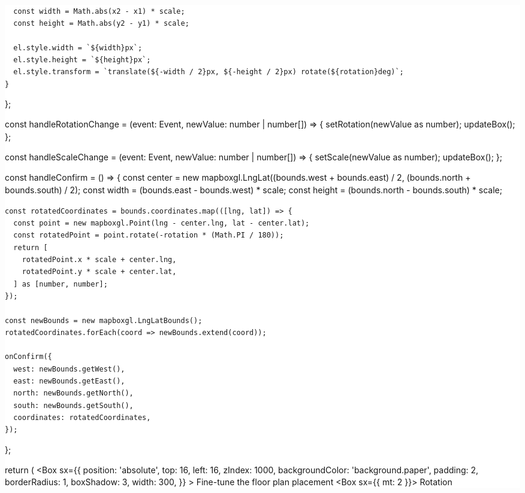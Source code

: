       const width = Math.abs(x2 - x1) * scale;
      const height = Math.abs(y2 - y1) * scale;

      el.style.width = `${width}px`;
      el.style.height = `${height}px`;
      el.style.transform = `translate(${-width / 2}px, ${-height / 2}px) rotate(${rotation}deg)`;
    }
  };

  const handleRotationChange = (event: Event, newValue: number | number[]) => {
    setRotation(newValue as number);
    updateBox();
  };

  const handleScaleChange = (event: Event, newValue: number | number[]) => {
    setScale(newValue as number);
    updateBox();
  };

  const handleConfirm = () => {
    const center = new mapboxgl.LngLat((bounds.west + bounds.east) / 2, (bounds.north + bounds.south) / 2);
    const width = (bounds.east - bounds.west) * scale;
    const height = (bounds.north - bounds.south) * scale;

    const rotatedCoordinates = bounds.coordinates.map(([lng, lat]) => {
      const point = new mapboxgl.Point(lng - center.lng, lat - center.lat);
      const rotatedPoint = point.rotate(-rotation * (Math.PI / 180));
      return [
        rotatedPoint.x * scale + center.lng,
        rotatedPoint.y * scale + center.lat,
      ] as [number, number];
    });

    const newBounds = new mapboxgl.LngLatBounds();
    rotatedCoordinates.forEach(coord => newBounds.extend(coord));

    onConfirm({
      west: newBounds.getWest(),
      east: newBounds.getEast(),
      north: newBounds.getNorth(),
      south: newBounds.getSouth(),
      coordinates: rotatedCoordinates,
    });
  };

  return (
    <Box
      sx={{
        position: 'absolute',
        top: 16,
        left: 16,
        zIndex: 1000,
        backgroundColor: 'background.paper',
        padding: 2,
        borderRadius: 1,
        boxShadow: 3,
        width: 300,
      }}
    >
      <Typography variant="body1" gutterBottom>
        Fine-tune the floor plan placement
      </Typography>
      <Box sx={{ mt: 2 }}>
        <Typography id="rotation-slider" gutterBottom>
          Rotation
        </Typography>